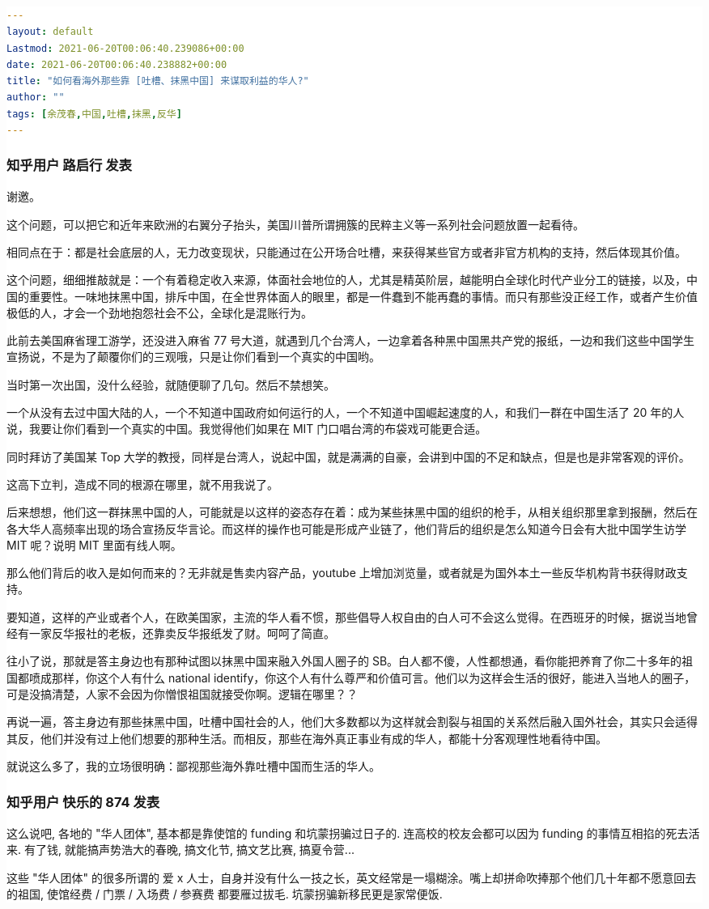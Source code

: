 ```yaml
---
layout: default
Lastmod: 2021-06-20T00:06:40.239086+00:00
date: 2021-06-20T00:06:40.238882+00:00
title: "如何看海外那些靠 [吐槽、抹黑中国] 来谋取利益的华人?"
author: ""
tags: [余茂春,中国,吐槽,抹黑,反华]
---
```



    
### 知乎用户  路启行 发表
    
谢邀。

这个问题，可以把它和近年来欧洲的右翼分子抬头，美国川普所谓拥簇的民粹主义等一系列社会问题放置一起看待。

相同点在于：都是社会底层的人，无力改变现状，只能通过在公开场合吐槽，来获得某些官方或者非官方机构的支持，然后体现其价值。

这个问题，细细推敲就是：一个有着稳定收入来源，体面社会地位的人，尤其是精英阶层，越能明白全球化时代产业分工的链接，以及，中国的重要性。一味地抹黑中国，排斥中国，在全世界体面人的眼里，都是一件蠢到不能再蠢的事情。而只有那些没正经工作，或者产生价值极低的人，才会一个劲地抱怨社会不公，全球化是混账行为。

此前去美国麻省理工游学，还没进入麻省 77 号大道，就遇到几个台湾人，一边拿着各种黑中国黑共产党的报纸，一边和我们这些中国学生宣扬说，不是为了颠覆你们的三观哦，只是让你们看到一个真实的中国哟。

当时第一次出国，没什么经验，就随便聊了几句。然后不禁想笑。

一个从没有去过中国大陆的人，一个不知道中国政府如何运行的人，一个不知道中国崛起速度的人，和我们一群在中国生活了 20 年的人说，我要让你们看到一个真实的中国。我觉得他们如果在 MIT 门口唱台湾的布袋戏可能更合适。

同时拜访了美国某 Top 大学的教授，同样是台湾人，说起中国，就是满满的自豪，会讲到中国的不足和缺点，但是也是非常客观的评价。

这高下立判，造成不同的根源在哪里，就不用我说了。

后来想想，他们这一群抹黑中国的人，可能就是以这样的姿态存在着：成为某些抹黑中国的组织的枪手，从相关组织那里拿到报酬，然后在各大华人高频率出现的场合宣扬反华言论。而这样的操作也可能是形成产业链了，他们背后的组织是怎么知道今日会有大批中国学生访学 MIT 呢？说明 MIT 里面有线人啊。

那么他们背后的收入是如何而来的？无非就是售卖内容产品，youtube 上增加浏览量，或者就是为国外本土一些反华机构背书获得财政支持。

要知道，这样的产业或者个人，在欧美国家，主流的华人看不惯，那些倡导人权自由的白人可不会这么觉得。在西班牙的时候，据说当地曾经有一家反华报社的老板，还靠卖反华报纸发了财。呵呵了简直。

往小了说，那就是答主身边也有那种试图以抹黑中国来融入外国人圈子的 SB。白人都不傻，人性都想通，看你能把养育了你二十多年的祖国都喷成那样，你这个人有什么 national identify，你这个人有什么尊严和价值可言。他们以为这样会生活的很好，能进入当地人的圈子，可是没搞清楚，人家不会因为你憎恨祖国就接受你啊。逻辑在哪里？？

再说一遍，答主身边有那些抹黑中国，吐槽中国社会的人，他们大多数都以为这样就会割裂与祖国的关系然后融入国外社会，其实只会适得其反，他们并没有过上他们想要的那种生活。而相反，那些在海外真正事业有成的华人，都能十分客观理性地看待中国。

就说这么多了，我的立场很明确：鄙视那些海外靠吐槽中国而生活的华人。
    
    
    
    
### 知乎用户 快乐的 874 发表
    
这么说吧, 各地的 "华人团体", 基本都是靠使馆的 funding 和坑蒙拐骗过日子的. 连高校的校友会都可以因为 funding 的事情互相掐的死去活来. 有了钱, 就能搞声势浩大的春晚, 搞文化节, 搞文艺比赛, 搞夏令营...

这些 "华人团体" 的很多所谓的 爱 x 人士，自身并没有什么一技之长，英文经常是一塌糊涂。嘴上却拼命吹捧那个他们几十年都不愿意回去的祖国, 使馆经费 / 门票 / 入场费 / 参赛费 都要雁过拔毛. 坑蒙拐骗新移民更是家常便饭.
